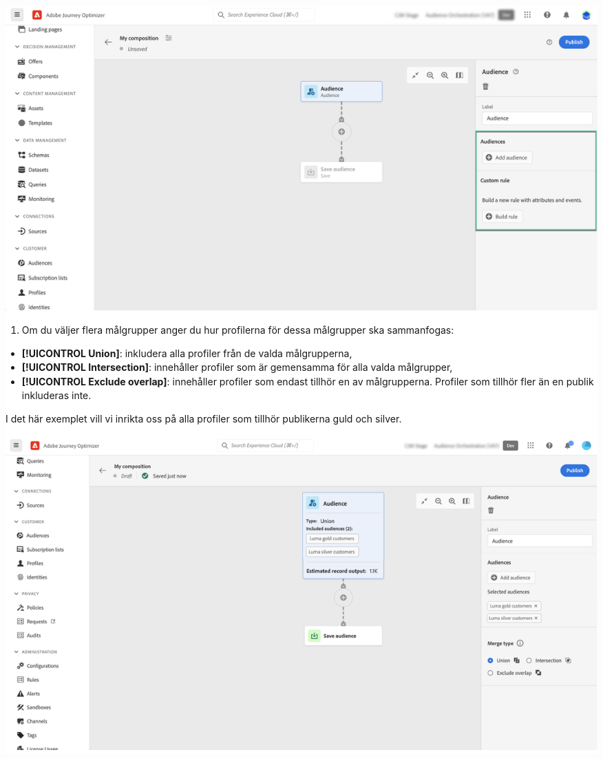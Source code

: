    ![](assets/audiences-choose-audience.png)

1. Om du väljer flera målgrupper anger du hur profilerna för dessa målgrupper ska sammanfogas:

* **[!UICONTROL Union]**: inkludera alla profiler från de valda målgrupperna,
* **[!UICONTROL Intersection]**: innehåller profiler som är gemensamma för alla valda målgrupper,
* **[!UICONTROL Exclude overlap]**: innehåller profiler som endast tillhör en av målgrupperna. Profiler som tillhör fler än en publik inkluderas inte.

I det här exemplet vill vi inrikta oss på alla profiler som tillhör publikerna guld och silver.

![](assets/audiences-starting-audience.png)
